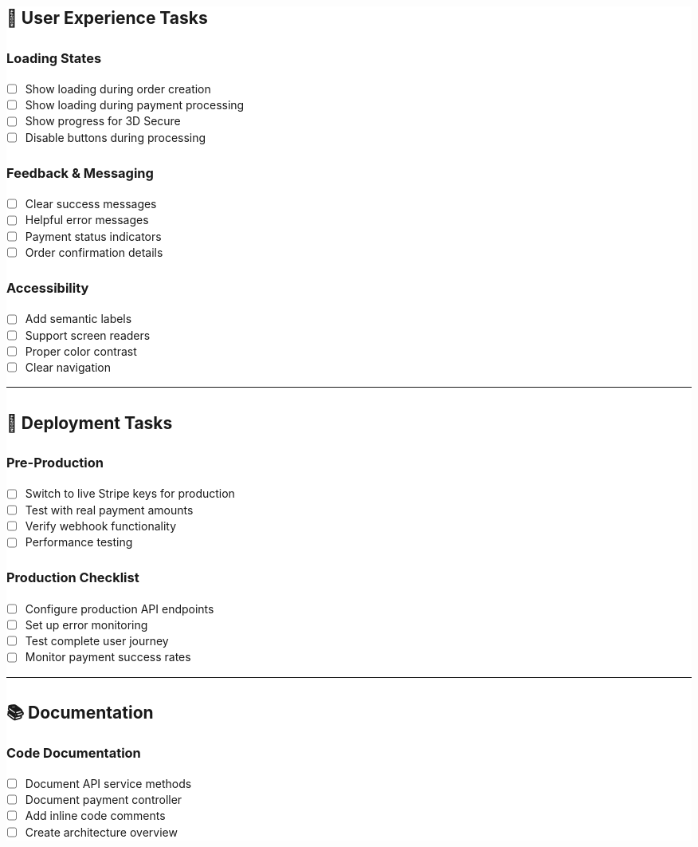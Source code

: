 
## 📱 User Experience Tasks

### Loading States

- [ ] Show loading during order creation
- [ ] Show loading during payment processing
- [ ] Show progress for 3D Secure
- [ ] Disable buttons during processing

### Feedback & Messaging

- [ ] Clear success messages
- [ ] Helpful error messages
- [ ] Payment status indicators
- [ ] Order confirmation details

### Accessibility

- [ ] Add semantic labels
- [ ] Support screen readers
- [ ] Proper color contrast
- [ ] Clear navigation

---

## 🚀 Deployment Tasks

### Pre-Production

- [ ] Switch to live Stripe keys for production
- [ ] Test with real payment amounts
- [ ] Verify webhook functionality
- [ ] Performance testing

### Production Checklist

- [ ] Configure production API endpoints
- [ ] Set up error monitoring
- [ ] Test complete user journey
- [ ] Monitor payment success rates

---

## 📚 Documentation

### Code Documentation

- [ ] Document API service methods
- [ ] Document payment controller
- [ ] Add inline code comments
- [ ] Create architecture overview
